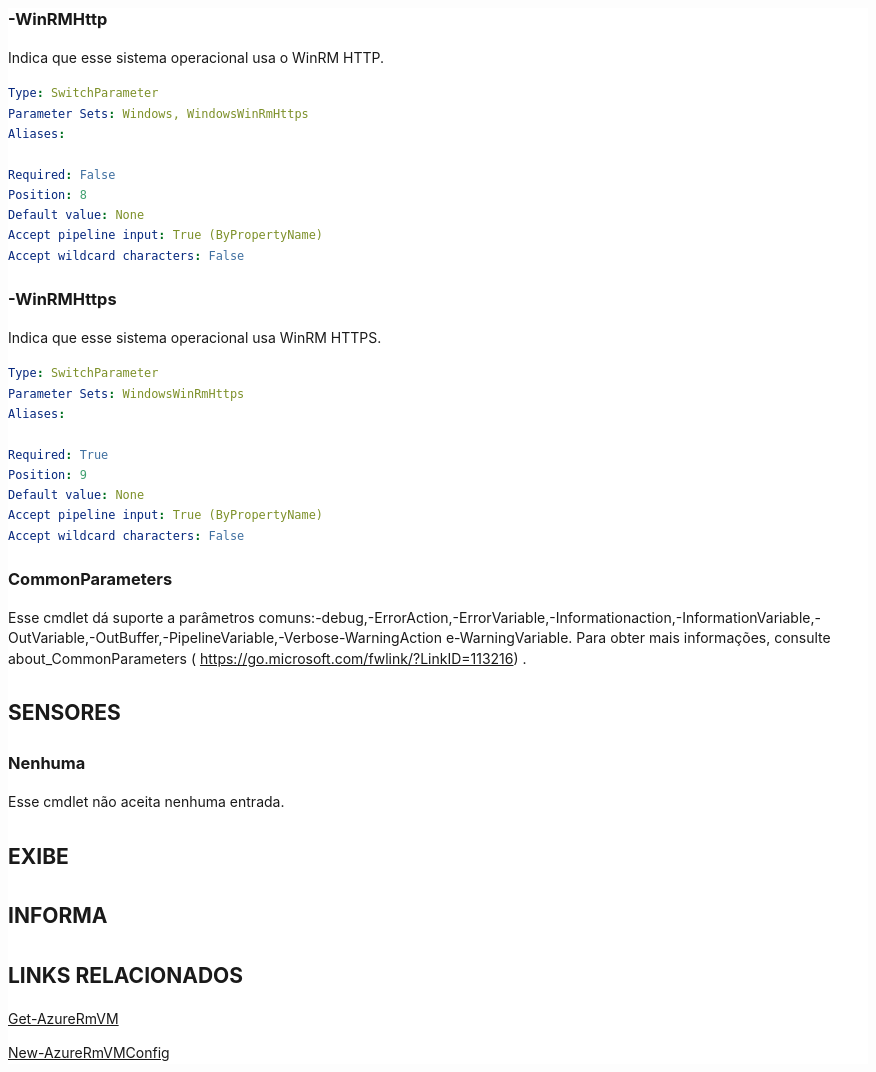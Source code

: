 ### -WinRMHttp
Indica que esse sistema operacional usa o WinRM HTTP.

```yaml
Type: SwitchParameter
Parameter Sets: Windows, WindowsWinRmHttps
Aliases: 

Required: False
Position: 8
Default value: None
Accept pipeline input: True (ByPropertyName)
Accept wildcard characters: False
```

### -WinRMHttps
Indica que esse sistema operacional usa WinRM HTTPS.

```yaml
Type: SwitchParameter
Parameter Sets: WindowsWinRmHttps
Aliases: 

Required: True
Position: 9
Default value: None
Accept pipeline input: True (ByPropertyName)
Accept wildcard characters: False
```

### CommonParameters
Esse cmdlet dá suporte a parâmetros comuns:-debug,-ErrorAction,-ErrorVariable,-Informationaction,-InformationVariable,-OutVariable,-OutBuffer,-PipelineVariable,-Verbose-WarningAction e-WarningVariable. Para obter mais informações, consulte about_CommonParameters ( https://go.microsoft.com/fwlink/?LinkID=113216) .

## SENSORES

### Nenhuma
Esse cmdlet não aceita nenhuma entrada.

## EXIBE

## INFORMA

## LINKS RELACIONADOS

[Get-AzureRmVM](./Get-AzureRmVM.md)

[New-AzureRmVMConfig](./New-AzureRmVMConfig.md)


